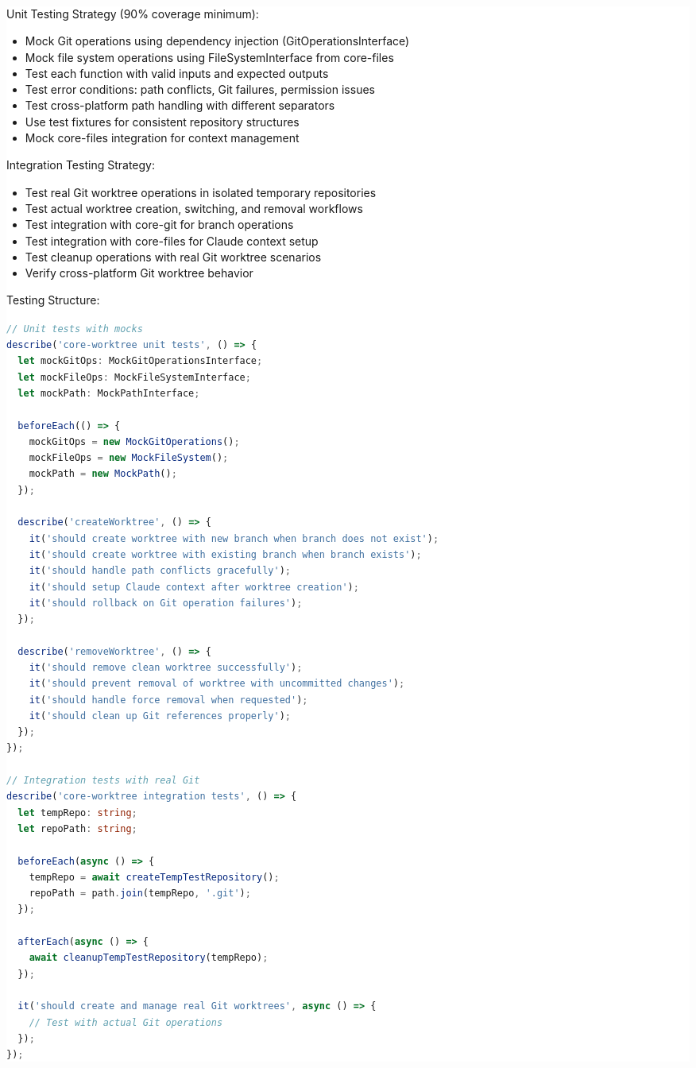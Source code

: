 Unit Testing Strategy (90% coverage minimum):
- Mock Git operations using dependency injection (GitOperationsInterface)
- Mock file system operations using FileSystemInterface from core-files
- Test each function with valid inputs and expected outputs
- Test error conditions: path conflicts, Git failures, permission issues
- Test cross-platform path handling with different separators
- Use test fixtures for consistent repository structures
- Mock core-files integration for context management

Integration Testing Strategy:
- Test real Git worktree operations in isolated temporary repositories
- Test actual worktree creation, switching, and removal workflows
- Test integration with core-git for branch operations
- Test integration with core-files for Claude context setup
- Test cleanup operations with real Git worktree scenarios
- Verify cross-platform Git worktree behavior

Testing Structure:
```typescript
// Unit tests with mocks
describe('core-worktree unit tests', () => {
  let mockGitOps: MockGitOperationsInterface;
  let mockFileOps: MockFileSystemInterface;
  let mockPath: MockPathInterface;
  
  beforeEach(() => {
    mockGitOps = new MockGitOperations();
    mockFileOps = new MockFileSystem();
    mockPath = new MockPath();
  });
  
  describe('createWorktree', () => {
    it('should create worktree with new branch when branch does not exist');
    it('should create worktree with existing branch when branch exists');
    it('should handle path conflicts gracefully');
    it('should setup Claude context after worktree creation');
    it('should rollback on Git operation failures');
  });
  
  describe('removeWorktree', () => {
    it('should remove clean worktree successfully');
    it('should prevent removal of worktree with uncommitted changes');
    it('should handle force removal when requested');
    it('should clean up Git references properly');
  });
});

// Integration tests with real Git
describe('core-worktree integration tests', () => {
  let tempRepo: string;
  let repoPath: string;
  
  beforeEach(async () => {
    tempRepo = await createTempTestRepository();
    repoPath = path.join(tempRepo, '.git');
  });
  
  afterEach(async () => {
    await cleanupTempTestRepository(tempRepo);
  });
  
  it('should create and manage real Git worktrees', async () => {
    // Test with actual Git operations
  });
});
```